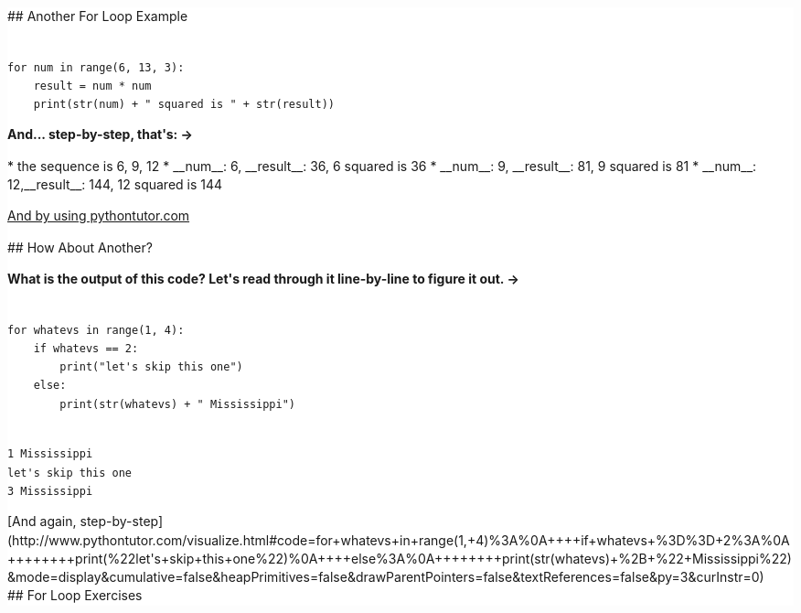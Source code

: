 <section markdown="block">
##  Another For Loop Example
<pre><code data-trim contenteditable>
for num in range(6, 13, 3):
    result = num * num
    print(str(num) + " squared is " + str(result))
</code></pre>

__And... step-by-step, that's: &rarr;__

<div class="fragment" markdown="block">
* the sequence is 6, 9, 12
* __num__: 6, __result__: 36, 6 squared is 36
* __num__: 9, __result__: 81, 9 squared is 81
* __num__: 12,__result__: 144, 12 squared is 144

[And by using pythontutor.com](http://www.pythontutor.com/visualize.html#code=for+num+in+range(6,+13,+3)%3A%0A++++result+%3D+num+*+num%0A++++print(str(num)+%2B+%22+squared+is+%22+%2B+str(result))&mode=display&cumulative=false&heapPrimitives=false&drawParentPointers=false&textReferences=false&py=3&curInstr=0)

</div>
</section>

<section markdown="block">
##  How About Another?

__What is the output of this code? Let's read through it line-by-line to figure it out. &rarr;__

<pre><code data-trim contenteditable>
for whatevs in range(1, 4):
    if whatevs == 2:
        print("let's skip this one")
    else:
        print(str(whatevs) + " Mississippi")
</code></pre>

<div class="fragment" markdown="block">
<pre><code data-trim contenteditable>
1 Mississippi
let's skip this one
3 Mississippi
</code></pre>
[And again, step-by-step](http://www.pythontutor.com/visualize.html#code=for+whatevs+in+range(1,+4)%3A%0A++++if+whatevs+%3D%3D+2%3A%0A++++++++print(%22let's+skip+this+one%22)%0A++++else%3A%0A++++++++print(str(whatevs)+%2B+%22+Mississippi%22)&mode=display&cumulative=false&heapPrimitives=false&drawParentPointers=false&textReferences=false&py=3&curInstr=0)
</div>
</section>


<section markdown="block">
##  For Loop Exercises
</section>
